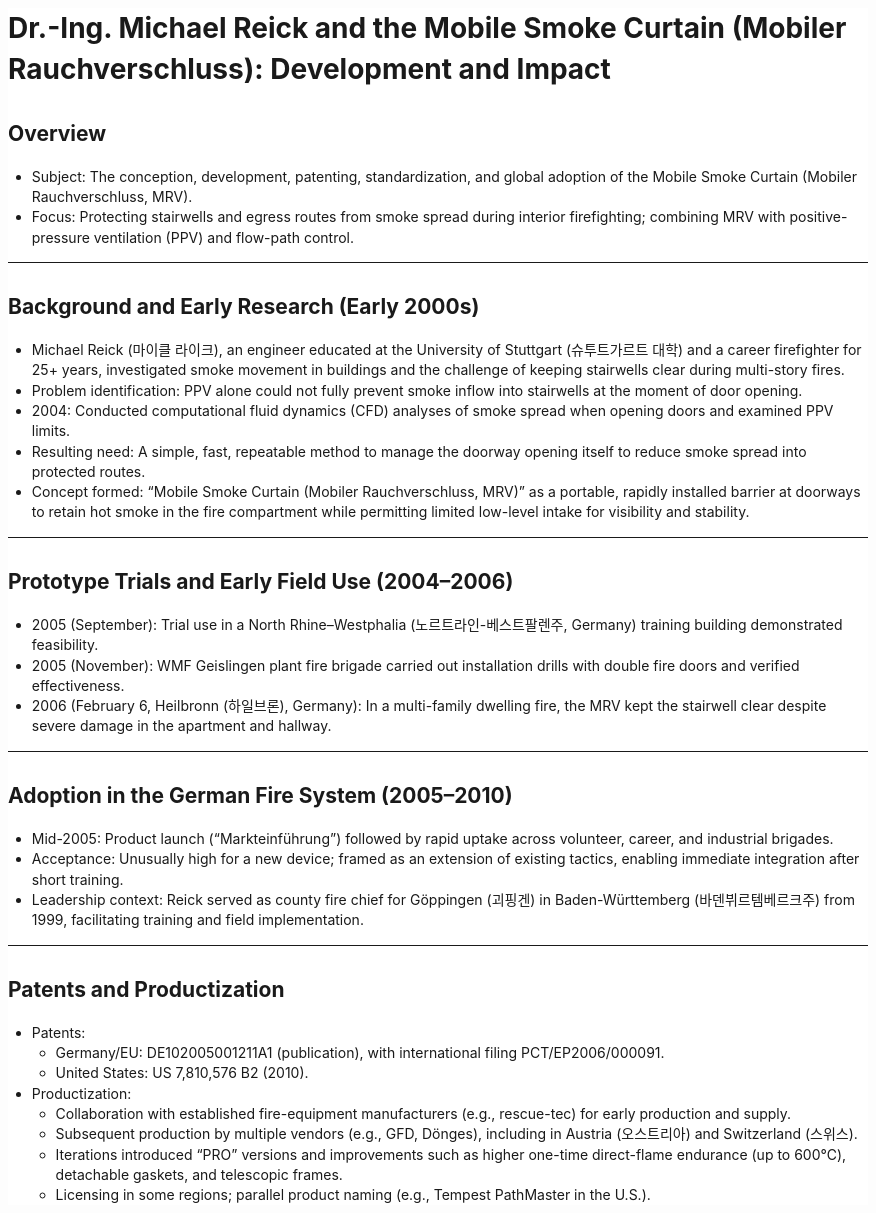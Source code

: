 # Dr.-Ing. Michael Reick and the Mobile Smoke Curtain (Mobiler Rauchverschluss): Development and Impact

## Overview
- Subject: The conception, development, patenting, standardization, and global adoption of the Mobile Smoke Curtain (Mobiler Rauchverschluss, MRV).
- Focus: Protecting stairwells and egress routes from smoke spread during interior firefighting; combining MRV with positive-pressure ventilation (PPV) and flow-path control.

---

## Background and Early Research (Early 2000s)
- Michael Reick (마이클 라이크), an engineer educated at the University of Stuttgart (슈투트가르트 대학) and a career firefighter for 25+ years, investigated smoke movement in buildings and the challenge of keeping stairwells clear during multi-story fires.
- Problem identification: PPV alone could not fully prevent smoke inflow into stairwells at the moment of door opening.
- 2004: Conducted computational fluid dynamics (CFD) analyses of smoke spread when opening doors and examined PPV limits.
- Resulting need: A simple, fast, repeatable method to manage the doorway opening itself to reduce smoke spread into protected routes.
- Concept formed: “Mobile Smoke Curtain (Mobiler Rauchverschluss, MRV)” as a portable, rapidly installed barrier at doorways to retain hot smoke in the fire compartment while permitting limited low-level intake for visibility and stability.

---

## Prototype Trials and Early Field Use (2004–2006)
- 2005 (September): Trial use in a North Rhine–Westphalia (노르트라인-베스트팔렌주, Germany) training building demonstrated feasibility.
- 2005 (November): WMF Geislingen plant fire brigade carried out installation drills with double fire doors and verified effectiveness.
- 2006 (February 6, Heilbronn (하일브론), Germany): In a multi-family dwelling fire, the MRV kept the stairwell clear despite severe damage in the apartment and hallway.

---

## Adoption in the German Fire System (2005–2010)
- Mid-2005: Product launch (“Markteinführung”) followed by rapid uptake across volunteer, career, and industrial brigades.
- Acceptance: Unusually high for a new device; framed as an extension of existing tactics, enabling immediate integration after short training.
- Leadership context: Reick served as county fire chief for Göppingen (괴핑겐) in Baden-Württemberg (바덴뷔르템베르크주) from 1999, facilitating training and field implementation.

---

## Patents and Productization
- Patents:
  - Germany/EU: DE102005001211A1 (publication), with international filing PCT/EP2006/000091.
  - United States: US 7,810,576 B2 (2010).
- Productization:
  - Collaboration with established fire-equipment manufacturers (e.g., rescue-tec) for early production and supply.
  - Subsequent production by multiple vendors (e.g., GFD, Dönges), including in Austria (오스트리아) and Switzerland (스위스).
  - Iterations introduced “PRO” versions and improvements such as higher one-time direct-flame endurance (up to 600℃), detachable gaskets, and telescopic frames.
  - Licensing in some regions; parallel product naming (e.g., Tempest PathMaster in the U.S.).
